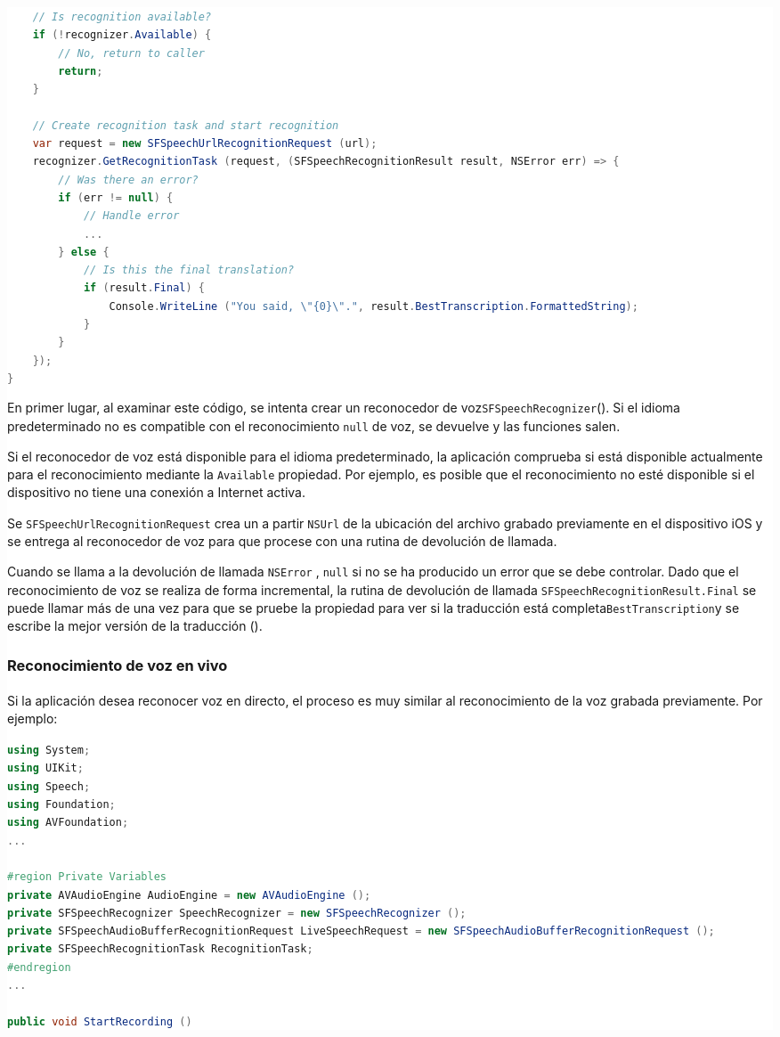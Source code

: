 ```csharp
    // Is recognition available?
    if (!recognizer.Available) {
        // No, return to caller
        return;
    }

    // Create recognition task and start recognition
    var request = new SFSpeechUrlRecognitionRequest (url);
    recognizer.GetRecognitionTask (request, (SFSpeechRecognitionResult result, NSError err) => {
        // Was there an error?
        if (err != null) {
            // Handle error
            ...
        } else {
            // Is this the final translation?
            if (result.Final) {
                Console.WriteLine ("You said, \"{0}\".", result.BestTranscription.FormattedString);
            }
        }
    });
}
```

En primer lugar, al examinar este código, se intenta crear un reconocedor de voz`SFSpeechRecognizer`(). Si el idioma predeterminado no es compatible con el reconocimiento `null` de voz, se devuelve y las funciones salen.

Si el reconocedor de voz está disponible para el idioma predeterminado, la aplicación comprueba si está disponible actualmente para el reconocimiento mediante la `Available` propiedad. Por ejemplo, es posible que el reconocimiento no esté disponible si el dispositivo no tiene una conexión a Internet activa.

Se `SFSpeechUrlRecognitionRequest` crea un a partir `NSUrl` de la ubicación del archivo grabado previamente en el dispositivo iOS y se entrega al reconocedor de voz para que procese con una rutina de devolución de llamada.

Cuando se llama a la devolución de llamada `NSError` , `null` si no se ha producido un error que se debe controlar. Dado que el reconocimiento de voz se realiza de forma incremental, la rutina de devolución de llamada `SFSpeechRecognitionResult.Final` se puede llamar más de una vez para que se pruebe la propiedad para ver si la traducción está completa`BestTranscription`y se escribe la mejor versión de la traducción ().

### <a name="recognizing-live-speech"></a>Reconocimiento de voz en vivo

Si la aplicación desea reconocer voz en directo, el proceso es muy similar al reconocimiento de la voz grabada previamente. Por ejemplo:

```csharp
using System;
using UIKit;
using Speech;
using Foundation;
using AVFoundation;
...

#region Private Variables
private AVAudioEngine AudioEngine = new AVAudioEngine ();
private SFSpeechRecognizer SpeechRecognizer = new SFSpeechRecognizer ();
private SFSpeechAudioBufferRecognitionRequest LiveSpeechRequest = new SFSpeechAudioBufferRecognitionRequest ();
private SFSpeechRecognitionTask RecognitionTask;
#endregion
...

public void StartRecording ()
```